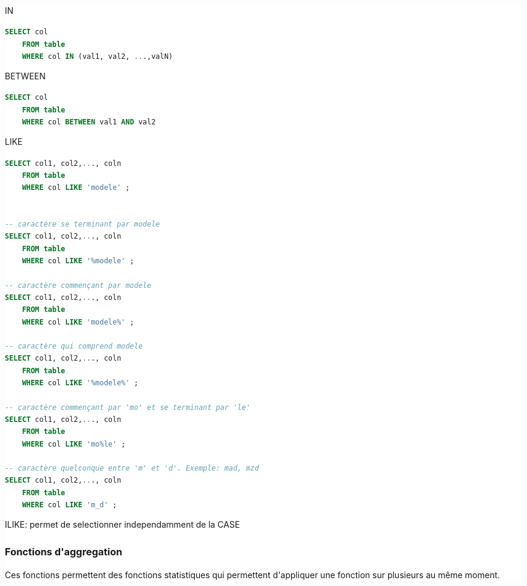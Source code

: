 IN

```sql
SELECT col
	FROM table
	WHERE col IN (val1, val2, ...,valN)
```

BETWEEN

```sql
SELECT col
	FROM table
	WHERE col BETWEEN val1 AND val2
```

LIKE

```sql
SELECT col1, col2,..., coln 
	FROM table
	WHERE col LIKE 'modele' ; 


-- caractère se terminant par modele
SELECT col1, col2,..., coln 
	FROM table
	WHERE col LIKE '%modele' ; 

-- caractère commençant par modele
SELECT col1, col2,..., coln 
	FROM table
	WHERE col LIKE 'modele%' ;

-- caractère qui comprend modele
SELECT col1, col2,..., coln 
	FROM table
	WHERE col LIKE '%modele%' ;

-- caractère commençant par 'mo' et se terminant par 'le'
SELECT col1, col2,..., coln 
	FROM table
	WHERE col LIKE 'mo%le' ;

-- caractère quelconque entre 'm' et 'd'. Exemple: mad, mzd
SELECT col1, col2,..., coln 
	FROM table
	WHERE col LIKE 'm_d' ;
```

ILIKE: permet de selectionner independamment de la CASE

### Fonctions d'aggregation

Ces fonctions permettent des fonctions statistiques qui permettent d'appliquer une fonction sur plusieurs au même moment.
